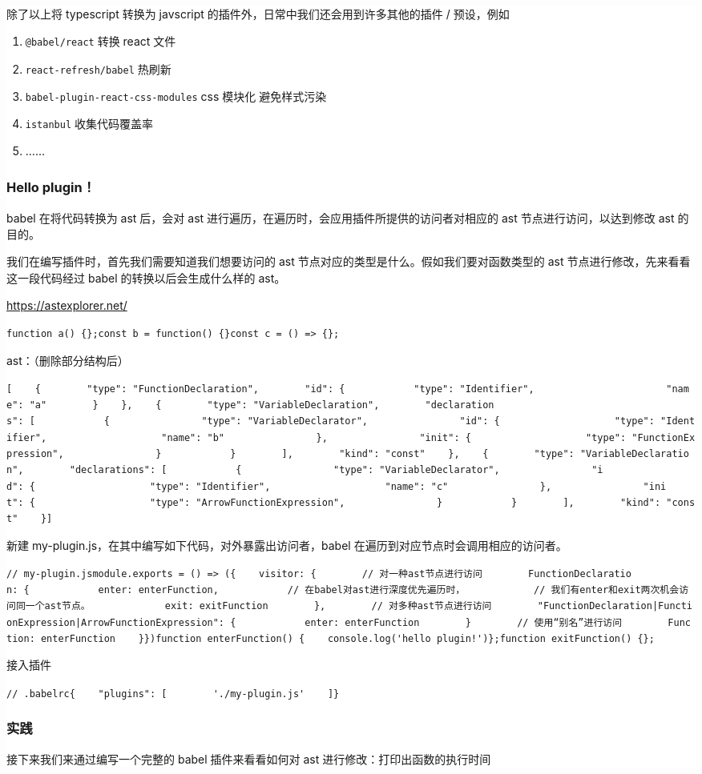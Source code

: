 除了以上将 typescript 转换为 javscript 的插件外，日常中我们还会用到许多其他的插件 / 预设，例如

1.  `@babel/react` 转换 react 文件
    
2.  `react-refresh/babel` 热刷新
    
3.  `babel-plugin-react-css-modules` css 模块化 避免样式污染
    
4.  `istanbul` 收集代码覆盖率
    
5.  ......
    

### Hello plugin！

babel 在将代码转换为 ast 后，会对 ast 进行遍历，在遍历时，会应用插件所提供的访问者对相应的 ast 节点进行访问，以达到修改 ast 的目的。

我们在编写插件时，首先我们需要知道我们想要访问的 ast 节点对应的类型是什么。假如我们要对函数类型的 ast 节点进行修改，先来看看这一段代码经过 babel 的转换以后会生成什么样的 ast。

https://astexplorer.net/

```
function a() {};const b = function() {}const c = () => {};
```

ast：（删除部分结构后）

```
[    {        "type": "FunctionDeclaration",        "id": {            "type": "Identifier",                       "name": "a"        }    },    {        "type": "VariableDeclaration",        "declarations": [            {                "type": "VariableDeclarator",                "id": {                    "type": "Identifier",                    "name": "b"                },                "init": {                    "type": "FunctionExpression",                }            }        ],        "kind": "const"    },    {        "type": "VariableDeclaration",        "declarations": [            {                "type": "VariableDeclarator",                "id": {                    "type": "Identifier",                    "name": "c"                },                "init": {                    "type": "ArrowFunctionExpression",                }            }        ],        "kind": "const"    }]
```

新建 my-plugin.js，在其中编写如下代码，对外暴露出访问者，babel 在遍历到对应节点时会调用相应的访问者。

```
// my-plugin.jsmodule.exports = () => ({    visitor: {        // 对一种ast节点进行访问        FunctionDeclaration: {            enter: enterFunction,            // 在babel对ast进行深度优先遍历时，            // 我们有enter和exit两次机会访问同一个ast节点。             exit: exitFunction        },        // 对多种ast节点进行访问        "FunctionDeclaration|FunctionExpression|ArrowFunctionExpression": {            enter: enterFunction        }        // 使用“别名”进行访问        Function: enterFunction    }})function enterFunction() {    console.log('hello plugin!')};function exitFunction() {};
```

接入插件

```
// .babelrc{    "plugins": [        './my-plugin.js'    ]}
```

### 实践

接下来我们来通过编写一个完整的 babel 插件来看看如何对 ast 进行修改：打印出函数的执行时间
